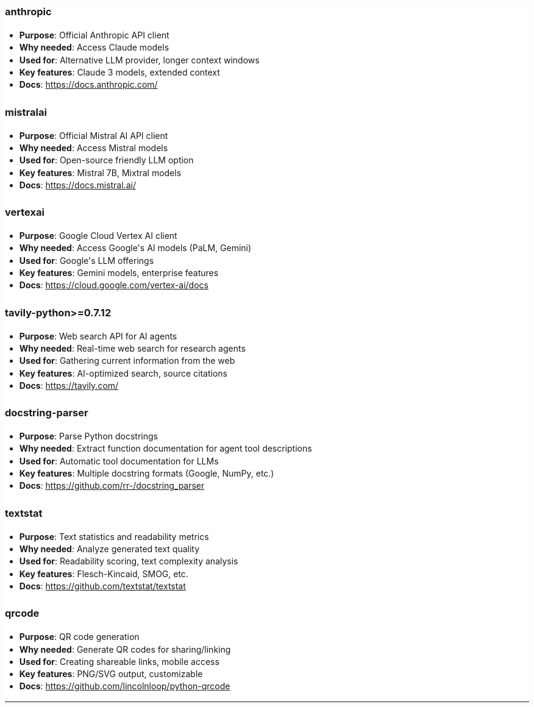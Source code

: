 ### anthropic
- **Purpose**: Official Anthropic API client
- **Why needed**: Access Claude models
- **Used for**: Alternative LLM provider, longer context windows
- **Key features**: Claude 3 models, extended context
- **Docs**: https://docs.anthropic.com/

### mistralai
- **Purpose**: Official Mistral AI API client
- **Why needed**: Access Mistral models
- **Used for**: Open-source friendly LLM option
- **Key features**: Mistral 7B, Mixtral models
- **Docs**: https://docs.mistral.ai/

### vertexai
- **Purpose**: Google Cloud Vertex AI client
- **Why needed**: Access Google's AI models (PaLM, Gemini)
- **Used for**: Google's LLM offerings
- **Key features**: Gemini models, enterprise features
- **Docs**: https://cloud.google.com/vertex-ai/docs

### tavily-python>=0.7.12
- **Purpose**: Web search API for AI agents
- **Why needed**: Real-time web search for research agents
- **Used for**: Gathering current information from the web
- **Key features**: AI-optimized search, source citations
- **Docs**: https://tavily.com/

### docstring-parser
- **Purpose**: Parse Python docstrings
- **Why needed**: Extract function documentation for agent tool descriptions
- **Used for**: Automatic tool documentation for LLMs
- **Key features**: Multiple docstring formats (Google, NumPy, etc.)
- **Docs**: https://github.com/rr-/docstring_parser

### textstat
- **Purpose**: Text statistics and readability metrics
- **Why needed**: Analyze generated text quality
- **Used for**: Readability scoring, text complexity analysis
- **Key features**: Flesch-Kincaid, SMOG, etc.
- **Docs**: https://github.com/textstat/textstat

### qrcode
- **Purpose**: QR code generation
- **Why needed**: Generate QR codes for sharing/linking
- **Used for**: Creating shareable links, mobile access
- **Key features**: PNG/SVG output, customizable
- **Docs**: https://github.com/lincolnloop/python-qrcode

---